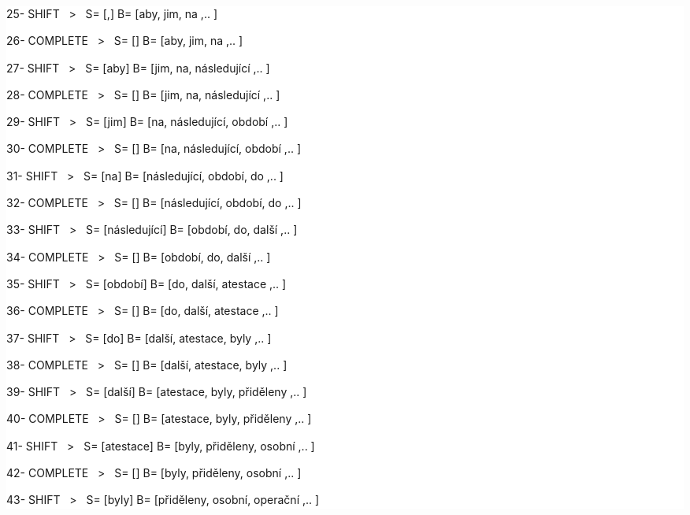 
25- SHIFT&nbsp;&nbsp;&nbsp;>&nbsp;&nbsp;&nbsp;S= [,]   B= [aby, jim, na ,.. ]



26- COMPLETE&nbsp;&nbsp;&nbsp;>&nbsp;&nbsp;&nbsp;S= []   B= [aby, jim, na ,.. ]



27- SHIFT&nbsp;&nbsp;&nbsp;>&nbsp;&nbsp;&nbsp;S= [aby]   B= [jim, na, následující ,.. ]



28- COMPLETE&nbsp;&nbsp;&nbsp;>&nbsp;&nbsp;&nbsp;S= []   B= [jim, na, následující ,.. ]



29- SHIFT&nbsp;&nbsp;&nbsp;>&nbsp;&nbsp;&nbsp;S= [jim]   B= [na, následující, období ,.. ]



30- COMPLETE&nbsp;&nbsp;&nbsp;>&nbsp;&nbsp;&nbsp;S= []   B= [na, následující, období ,.. ]



31- SHIFT&nbsp;&nbsp;&nbsp;>&nbsp;&nbsp;&nbsp;S= [na]   B= [následující, období, do ,.. ]



32- COMPLETE&nbsp;&nbsp;&nbsp;>&nbsp;&nbsp;&nbsp;S= []   B= [následující, období, do ,.. ]



33- SHIFT&nbsp;&nbsp;&nbsp;>&nbsp;&nbsp;&nbsp;S= [následující]   B= [období, do, další ,.. ]



34- COMPLETE&nbsp;&nbsp;&nbsp;>&nbsp;&nbsp;&nbsp;S= []   B= [období, do, další ,.. ]



35- SHIFT&nbsp;&nbsp;&nbsp;>&nbsp;&nbsp;&nbsp;S= [období]   B= [do, další, atestace ,.. ]



36- COMPLETE&nbsp;&nbsp;&nbsp;>&nbsp;&nbsp;&nbsp;S= []   B= [do, další, atestace ,.. ]



37- SHIFT&nbsp;&nbsp;&nbsp;>&nbsp;&nbsp;&nbsp;S= [do]   B= [další, atestace, byly ,.. ]



38- COMPLETE&nbsp;&nbsp;&nbsp;>&nbsp;&nbsp;&nbsp;S= []   B= [další, atestace, byly ,.. ]



39- SHIFT&nbsp;&nbsp;&nbsp;>&nbsp;&nbsp;&nbsp;S= [další]   B= [atestace, byly, přiděleny ,.. ]



40- COMPLETE&nbsp;&nbsp;&nbsp;>&nbsp;&nbsp;&nbsp;S= []   B= [atestace, byly, přiděleny ,.. ]



41- SHIFT&nbsp;&nbsp;&nbsp;>&nbsp;&nbsp;&nbsp;S= [atestace]   B= [byly, přiděleny, osobní ,.. ]



42- COMPLETE&nbsp;&nbsp;&nbsp;>&nbsp;&nbsp;&nbsp;S= []   B= [byly, přiděleny, osobní ,.. ]



43- SHIFT&nbsp;&nbsp;&nbsp;>&nbsp;&nbsp;&nbsp;S= [byly]   B= [přiděleny, osobní, operační ,.. ]



